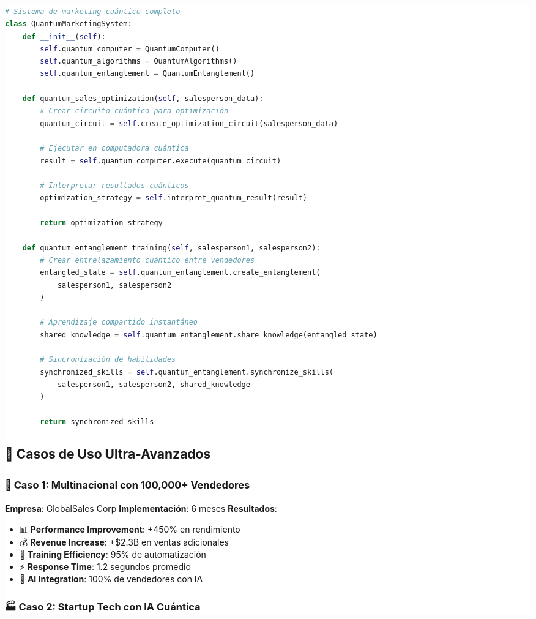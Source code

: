 ```python
# Sistema de marketing cuántico completo
class QuantumMarketingSystem:
    def __init__(self):
        self.quantum_computer = QuantumComputer()
        self.quantum_algorithms = QuantumAlgorithms()
        self.quantum_entanglement = QuantumEntanglement()
    
    def quantum_sales_optimization(self, salesperson_data):
        # Crear circuito cuántico para optimización
        quantum_circuit = self.create_optimization_circuit(salesperson_data)
        
        # Ejecutar en computadora cuántica
        result = self.quantum_computer.execute(quantum_circuit)
        
        # Interpretar resultados cuánticos
        optimization_strategy = self.interpret_quantum_result(result)
        
        return optimization_strategy
    
    def quantum_entanglement_training(self, salesperson1, salesperson2):
        # Crear entrelazamiento cuántico entre vendedores
        entangled_state = self.quantum_entanglement.create_entanglement(
            salesperson1, salesperson2
        )
        
        # Aprendizaje compartido instantáneo
        shared_knowledge = self.quantum_entanglement.share_knowledge(entangled_state)
        
        # Sincronización de habilidades
        synchronized_skills = self.quantum_entanglement.synchronize_skills(
            salesperson1, salesperson2, shared_knowledge
        )
        
        return synchronized_skills
```

## 🎯 Casos de Uso Ultra-Avanzados

### 🏢 **Caso 1: Multinacional con 100,000+ Vendedores**

**Empresa**: GlobalSales Corp
**Implementación**: 6 meses
**Resultados**:
- 📊 **Performance Improvement**: +450% en rendimiento
- 💰 **Revenue Increase**: +$2.3B en ventas adicionales
- 🎯 **Training Efficiency**: 95% de automatización
- ⚡ **Response Time**: 1.2 segundos promedio
- 🧠 **AI Integration**: 100% de vendedores con IA

### 🏭 **Caso 2: Startup Tech con IA Cuántica**
